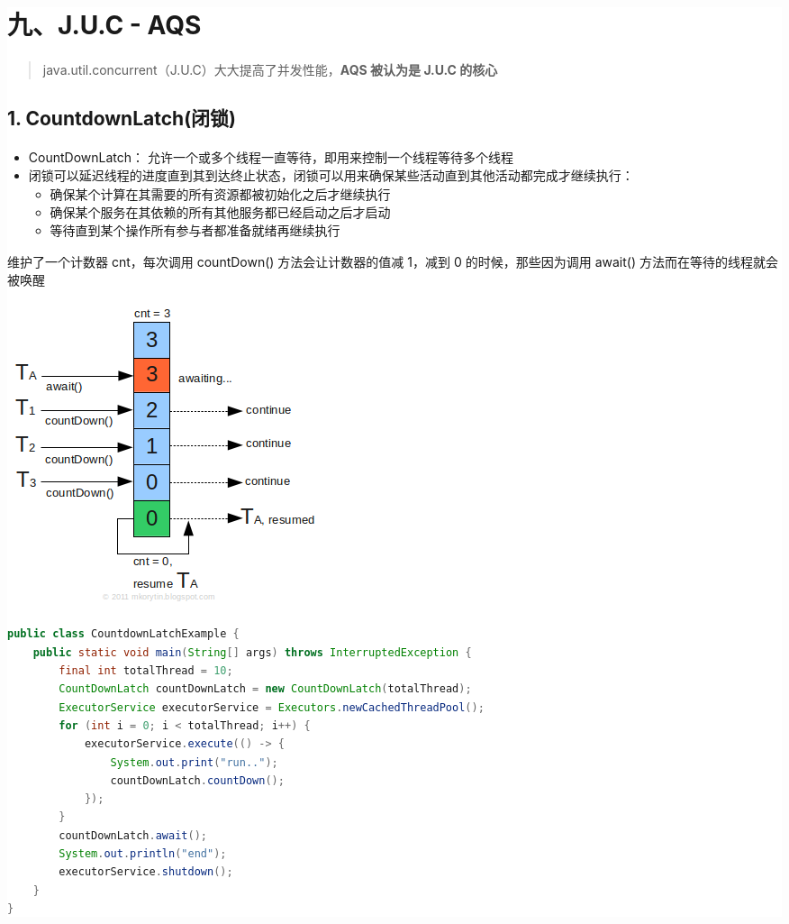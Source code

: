 # 九、J.U.C - AQS

>  java.util.concurrent（J.U.C）大大提高了并发性能，**AQS 被认为是 J.U.C 的核心**

## 1. CountdownLatch(闭锁)

- CountDownLatch： 允许一个或多个线程一直等待，即用来控制一个线程等待多个线程
- 闭锁可以延迟线程的进度直到其到达终止状态，闭锁可以用来确保某些活动直到其他活动都完成才继续执行：
  - 确保某个计算在其需要的所有资源都被初始化之后才继续执行
  - 确保某个服务在其依赖的所有其他服务都已经启动之后才启动
  - 等待直到某个操作所有参与者都准备就绪再继续执行

维护了一个计数器 cnt，每次调用 countDown() 方法会让计数器的值减 1，减到 0 的时候，那些因为调用 await() 方法而在等待的线程就会被唤醒

<img src="../pics//CountdownLatch.png" width=""/>

```java
public class CountdownLatchExample {
    public static void main(String[] args) throws InterruptedException {
        final int totalThread = 10;
        CountDownLatch countDownLatch = new CountDownLatch(totalThread);
        ExecutorService executorService = Executors.newCachedThreadPool();
        for (int i = 0; i < totalThread; i++) {
            executorService.execute(() -> {
                System.out.print("run..");
                countDownLatch.countDown();
            });
        }
        countDownLatch.await();
        System.out.println("end");
        executorService.shutdown();
    }
}
```
